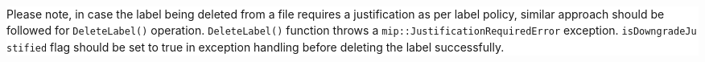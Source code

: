 Please note, in case the label being deleted from a file requires a justification as per label policy, similar approach should be followed for `DeleteLabel()` operation. `DeleteLabel()` function throws a `mip::JustificationRequiredError` exception. `isDowngradeJustified` flag should be set to true in exception handling before deleting the label successfully.
